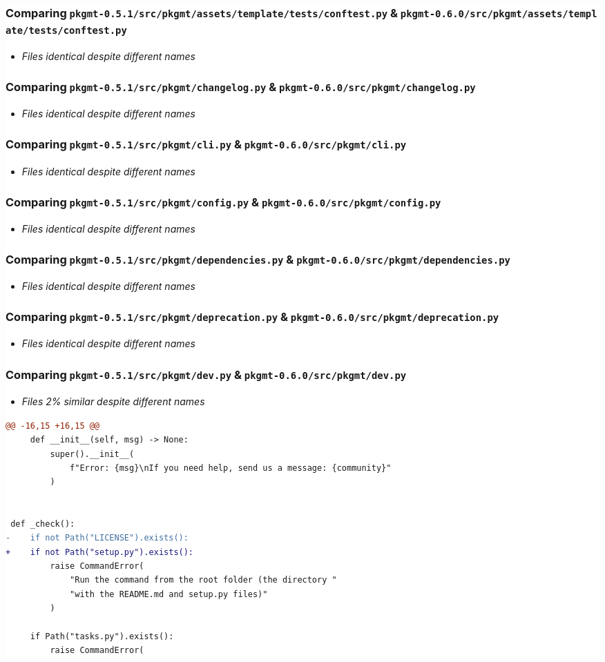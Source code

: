 ### Comparing `pkgmt-0.5.1/src/pkgmt/assets/template/tests/conftest.py` & `pkgmt-0.6.0/src/pkgmt/assets/template/tests/conftest.py`

 * *Files identical despite different names*

### Comparing `pkgmt-0.5.1/src/pkgmt/changelog.py` & `pkgmt-0.6.0/src/pkgmt/changelog.py`

 * *Files identical despite different names*

### Comparing `pkgmt-0.5.1/src/pkgmt/cli.py` & `pkgmt-0.6.0/src/pkgmt/cli.py`

 * *Files identical despite different names*

### Comparing `pkgmt-0.5.1/src/pkgmt/config.py` & `pkgmt-0.6.0/src/pkgmt/config.py`

 * *Files identical despite different names*

### Comparing `pkgmt-0.5.1/src/pkgmt/dependencies.py` & `pkgmt-0.6.0/src/pkgmt/dependencies.py`

 * *Files identical despite different names*

### Comparing `pkgmt-0.5.1/src/pkgmt/deprecation.py` & `pkgmt-0.6.0/src/pkgmt/deprecation.py`

 * *Files identical despite different names*

### Comparing `pkgmt-0.5.1/src/pkgmt/dev.py` & `pkgmt-0.6.0/src/pkgmt/dev.py`

 * *Files 2% similar despite different names*

```diff
@@ -16,15 +16,15 @@
     def __init__(self, msg) -> None:
         super().__init__(
             f"Error: {msg}\nIf you need help, send us a message: {community}"
         )
 
 
 def _check():
-    if not Path("LICENSE").exists():
+    if not Path("setup.py").exists():
         raise CommandError(
             "Run the command from the root folder (the directory "
             "with the README.md and setup.py files)"
         )
 
     if Path("tasks.py").exists():
         raise CommandError(
```
